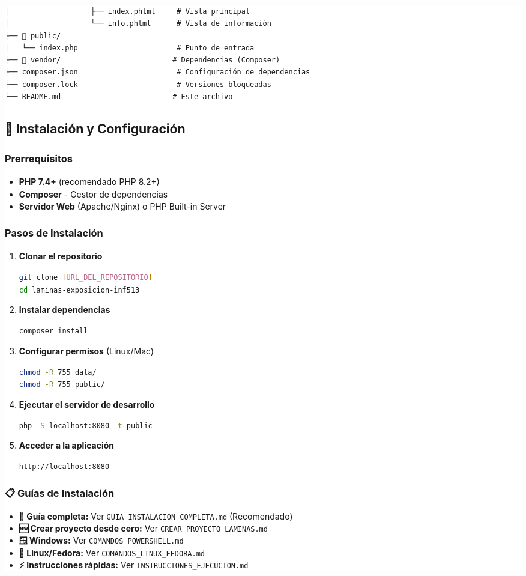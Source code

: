 ```
│                   ├── index.phtml     # Vista principal
│                   └── info.phtml      # Vista de información
├── 📁 public/
│   └── index.php                       # Punto de entrada
├── 📁 vendor/                          # Dependencias (Composer)
├── composer.json                       # Configuración de dependencias
├── composer.lock                       # Versiones bloqueadas
└── README.md                          # Este archivo
```

## 🚀 Instalación y Configuración

### Prerrequisitos

- **PHP 7.4+** (recomendado PHP 8.2+)
- **Composer** - Gestor de dependencias
- **Servidor Web** (Apache/Nginx) o PHP Built-in Server

### Pasos de Instalación

1. **Clonar el repositorio**
   ```bash
   git clone [URL_DEL_REPOSITORIO]
   cd laminas-exposicion-inf513
   ```

2. **Instalar dependencias**
   ```bash
   composer install
   ```

3. **Configurar permisos** (Linux/Mac)
   ```bash
   chmod -R 755 data/
   chmod -R 755 public/
   ```

4. **Ejecutar el servidor de desarrollo**
   ```bash
   php -S localhost:8080 -t public
   ```

5. **Acceder a la aplicación**
   ```
   http://localhost:8080
   ```

### 📋 Guías de Instalación

- **📖 Guía completa:** Ver `GUIA_INSTALACION_COMPLETA.md` (Recomendado)
- **🆕 Crear proyecto desde cero:** Ver `CREAR_PROYECTO_LAMINAS.md`
- **🪟 Windows:** Ver `COMANDOS_POWERSHELL.md`
- **🐧 Linux/Fedora:** Ver `COMANDOS_LINUX_FEDORA.md`
- **⚡ Instrucciones rápidas:** Ver `INSTRUCCIONES_EJECUCION.md`
